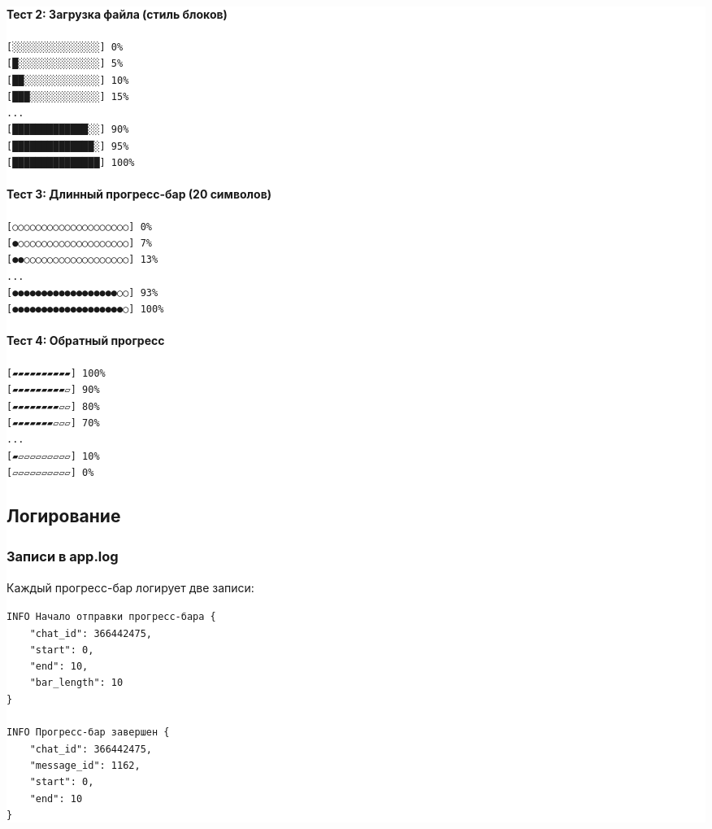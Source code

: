 #### Тест 2: Загрузка файла (стиль блоков)
```
[░░░░░░░░░░░░░░░] 0%
[█░░░░░░░░░░░░░░] 5%
[██░░░░░░░░░░░░░] 10%
[███░░░░░░░░░░░░] 15%
...
[█████████████░░] 90%
[██████████████░] 95%
[███████████████] 100%
```

#### Тест 3: Длинный прогресс-бар (20 символов)
```
[○○○○○○○○○○○○○○○○○○○○] 0%
[●○○○○○○○○○○○○○○○○○○○] 7%
[●●○○○○○○○○○○○○○○○○○○] 13%
...
[●●●●●●●●●●●●●●●●●●○○] 93%
[●●●●●●●●●●●●●●●●●●●○] 100%
```

#### Тест 4: Обратный прогресс
```
[▰▰▰▰▰▰▰▰▰▰] 100%
[▰▰▰▰▰▰▰▰▰▱] 90%
[▰▰▰▰▰▰▰▰▱▱] 80%
[▰▰▰▰▰▰▰▱▱▱] 70%
...
[▰▱▱▱▱▱▱▱▱▱] 10%
[▱▱▱▱▱▱▱▱▱▱] 0%
```

## Логирование

### Записи в app.log

Каждый прогресс-бар логирует две записи:

```
INFO Начало отправки прогресс-бара {
    "chat_id": 366442475,
    "start": 0,
    "end": 10,
    "bar_length": 10
}

INFO Прогресс-бар завершен {
    "chat_id": 366442475,
    "message_id": 1162,
    "start": 0,
    "end": 10
}
```
